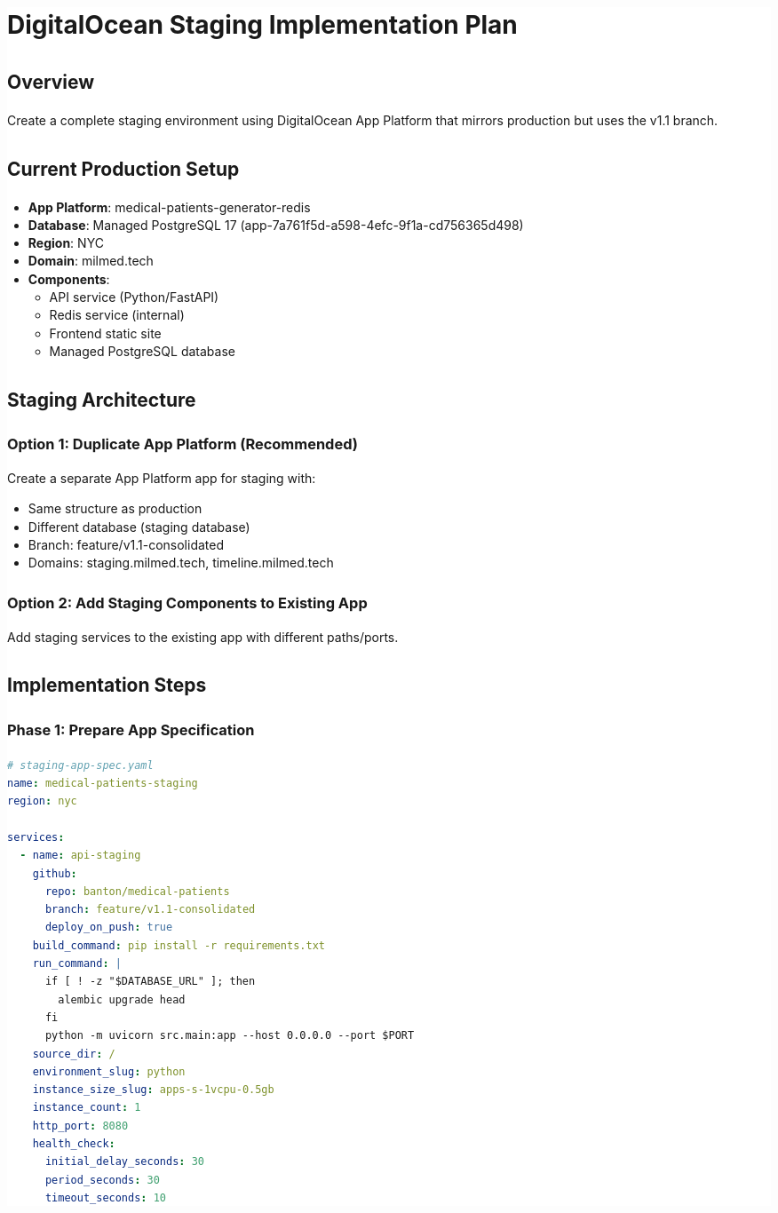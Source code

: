 # DigitalOcean Staging Implementation Plan

## Overview
Create a complete staging environment using DigitalOcean App Platform that mirrors production but uses the v1.1 branch.

## Current Production Setup
- **App Platform**: medical-patients-generator-redis
- **Database**: Managed PostgreSQL 17 (app-7a761f5d-a598-4efc-9f1a-cd756365d498)
- **Region**: NYC
- **Domain**: milmed.tech
- **Components**:
  - API service (Python/FastAPI)
  - Redis service (internal)
  - Frontend static site
  - Managed PostgreSQL database

## Staging Architecture

### Option 1: Duplicate App Platform (Recommended)
Create a separate App Platform app for staging with:
- Same structure as production
- Different database (staging database)
- Branch: feature/v1.1-consolidated
- Domains: staging.milmed.tech, timeline.milmed.tech

### Option 2: Add Staging Components to Existing App
Add staging services to the existing app with different paths/ports.

## Implementation Steps

### Phase 1: Prepare App Specification

```yaml
# staging-app-spec.yaml
name: medical-patients-staging
region: nyc

services:
  - name: api-staging
    github:
      repo: banton/medical-patients
      branch: feature/v1.1-consolidated
      deploy_on_push: true
    build_command: pip install -r requirements.txt
    run_command: |
      if [ ! -z "$DATABASE_URL" ]; then
        alembic upgrade head
      fi
      python -m uvicorn src.main:app --host 0.0.0.0 --port $PORT
    source_dir: /
    environment_slug: python
    instance_size_slug: apps-s-1vcpu-0.5gb
    instance_count: 1
    http_port: 8080
    health_check:
      initial_delay_seconds: 30
      period_seconds: 30
      timeout_seconds: 10
```